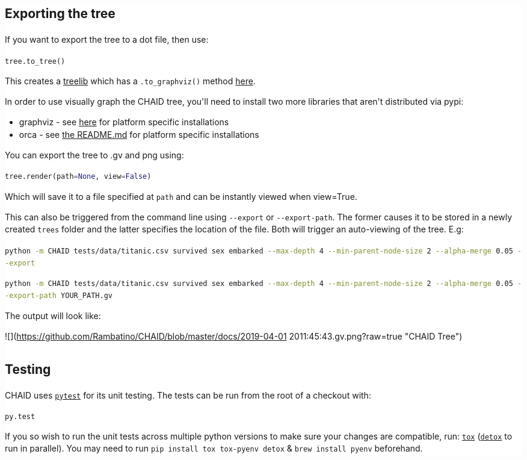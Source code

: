 Exporting the tree
-------

If you want to export the tree to a dot file, then use:

```python
tree.to_tree()
```

This creates a [treelib](https://github.com/caesar0301/treelib/blob/master/treelib) which has a `.to_graphviz()` method [here](https://github.com/caesar0301/treelib/blob/master/treelib/tree.py#L894).


In order to use visually graph the CHAID tree, you'll need to install two more libraries that aren't distributed via pypi:

- graphviz - see [here](https://stackoverflow.com/questions/35064304/runtimeerror-make-sure-the-graphviz-executables-are-on-your-systems-path-aft) for platform specific installations
- orca - see [the README.md](https://github.com/plotly/orca) for platform specific installations

You can export the tree to .gv and png using:

```python
tree.render(path=None, view=False)
```

Which will save it to a file specified at `path` and can be instantly viewed when view=True.

This can also be triggered from the command line using `--export` or `--export-path`. The former causes it to be stored in a newly created `trees` folder and the latter specifies the location of the file. Both will trigger an auto-viewing of the tree. E.g:

```bash
python -m CHAID tests/data/titanic.csv survived sex embarked --max-depth 4 --min-parent-node-size 2 --alpha-merge 0.05 --export
```

```bash
python -m CHAID tests/data/titanic.csv survived sex embarked --max-depth 4 --min-parent-node-size 2 --alpha-merge 0.05 --export-path YOUR_PATH.gv
```

The output will look like:

![](https://github.com/Rambatino/CHAID/blob/master/docs/2019-04-01 2011:45:43.gv.png?raw=true "CHAID Tree")

Testing
-------

CHAID uses [`pytest`](https://pypi.python.org/pypi/pytest) for its unit testing. The tests can be run from the root of a checkout with:
``` bash
py.test
```

If you so wish to run the unit tests across multiple python versions to make sure your changes are compatible, run: [`tox`](https://github.com/tox-dev/tox) ([`detox`](https://github.com/tox-dev/detox/releases) to run in parallel). You may need to run `pip install tox tox-pyenv detox` & `brew install pyenv` beforehand.
